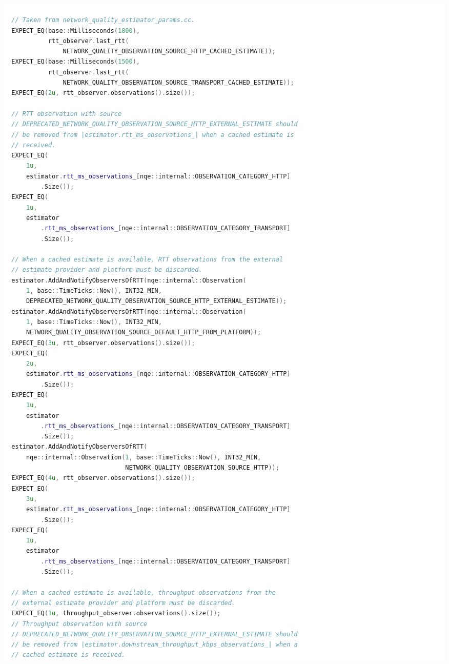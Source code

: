 ```cpp

  // Taken from network_quality_estimator_params.cc.
  EXPECT_EQ(base::Milliseconds(1800),
            rtt_observer.last_rtt(
                NETWORK_QUALITY_OBSERVATION_SOURCE_HTTP_CACHED_ESTIMATE));
  EXPECT_EQ(base::Milliseconds(1500),
            rtt_observer.last_rtt(
                NETWORK_QUALITY_OBSERVATION_SOURCE_TRANSPORT_CACHED_ESTIMATE));
  EXPECT_EQ(2u, rtt_observer.observations().size());

  // RTT observation with source
  // DEPRECATED_NETWORK_QUALITY_OBSERVATION_SOURCE_HTTP_EXTERNAL_ESTIMATE should
  // be removed from |estimator.rtt_ms_observations_| when a cached estimate is
  // received.
  EXPECT_EQ(
      1u,
      estimator.rtt_ms_observations_[nqe::internal::OBSERVATION_CATEGORY_HTTP]
          .Size());
  EXPECT_EQ(
      1u,
      estimator
          .rtt_ms_observations_[nqe::internal::OBSERVATION_CATEGORY_TRANSPORT]
          .Size());

  // When a cached estimate is available, RTT observations from the external
  // estimate provider and platform must be discarded.
  estimator.AddAndNotifyObserversOfRTT(nqe::internal::Observation(
      1, base::TimeTicks::Now(), INT32_MIN,
      DEPRECATED_NETWORK_QUALITY_OBSERVATION_SOURCE_HTTP_EXTERNAL_ESTIMATE));
  estimator.AddAndNotifyObserversOfRTT(nqe::internal::Observation(
      1, base::TimeTicks::Now(), INT32_MIN,
      NETWORK_QUALITY_OBSERVATION_SOURCE_DEFAULT_HTTP_FROM_PLATFORM));
  EXPECT_EQ(3u, rtt_observer.observations().size());
  EXPECT_EQ(
      2u,
      estimator.rtt_ms_observations_[nqe::internal::OBSERVATION_CATEGORY_HTTP]
          .Size());
  EXPECT_EQ(
      1u,
      estimator
          .rtt_ms_observations_[nqe::internal::OBSERVATION_CATEGORY_TRANSPORT]
          .Size());
  estimator.AddAndNotifyObserversOfRTT(
      nqe::internal::Observation(1, base::TimeTicks::Now(), INT32_MIN,
                                 NETWORK_QUALITY_OBSERVATION_SOURCE_HTTP));
  EXPECT_EQ(4u, rtt_observer.observations().size());
  EXPECT_EQ(
      3u,
      estimator.rtt_ms_observations_[nqe::internal::OBSERVATION_CATEGORY_HTTP]
          .Size());
  EXPECT_EQ(
      1u,
      estimator
          .rtt_ms_observations_[nqe::internal::OBSERVATION_CATEGORY_TRANSPORT]
          .Size());

  // When a cached estimate is available, throughput observations from the
  // external estimate provider and platform must be discarded.
  EXPECT_EQ(1u, throughput_observer.observations().size());
  // Throughput observation with source
  // DEPRECATED_NETWORK_QUALITY_OBSERVATION_SOURCE_HTTP_EXTERNAL_ESTIMATE should
  // be removed from |estimator.downstream_throughput_kbps_observations_| when a
  // cached estimate is received.
```